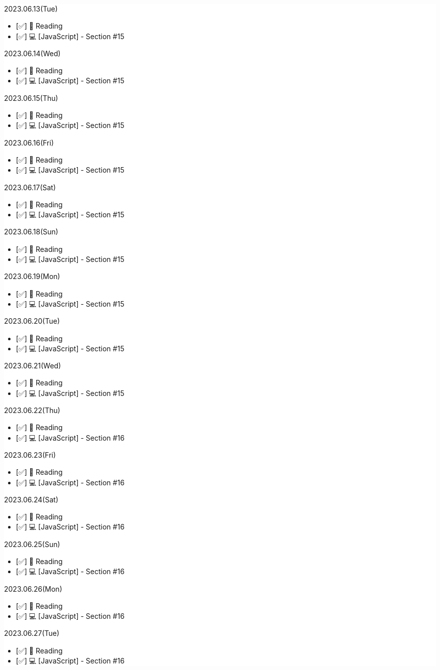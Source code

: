 2023.06.13(Tue)
- [✅] 📖 Reading
- [✅] 💻 [JavaScript] - Section #15

2023.06.14(Wed)
- [✅] 📖 Reading
- [✅] 💻 [JavaScript] - Section #15

2023.06.15(Thu)
- [✅] 📖 Reading
- [✅] 💻 [JavaScript] - Section #15

2023.06.16(Fri)
- [✅] 📖 Reading
- [✅] 💻 [JavaScript] - Section #15

2023.06.17(Sat)
- [✅] 📖 Reading
- [✅] 💻 [JavaScript] - Section #15

2023.06.18(Sun)
- [✅] 📖 Reading
- [✅] 💻 [JavaScript] - Section #15

2023.06.19(Mon)
- [✅] 📖 Reading
- [✅] 💻 [JavaScript] - Section #15

2023.06.20(Tue)
- [✅] 📖 Reading
- [✅] 💻 [JavaScript] - Section #15

2023.06.21(Wed)
- [✅] 📖 Reading
- [✅] 💻 [JavaScript] - Section #15

2023.06.22(Thu)
- [✅] 📖 Reading
- [✅] 💻 [JavaScript] - Section #16

2023.06.23(Fri)
- [✅] 📖 Reading
- [✅] 💻 [JavaScript] - Section #16

2023.06.24(Sat)
- [✅] 📖 Reading
- [✅] 💻 [JavaScript] - Section #16

2023.06.25(Sun)
- [✅] 📖 Reading
- [✅] 💻 [JavaScript] - Section #16

2023.06.26(Mon)
- [✅] 📖 Reading
- [✅] 💻 [JavaScript] - Section #16

2023.06.27(Tue)
- [✅] 📖 Reading
- [✅] 💻 [JavaScript] - Section #16

